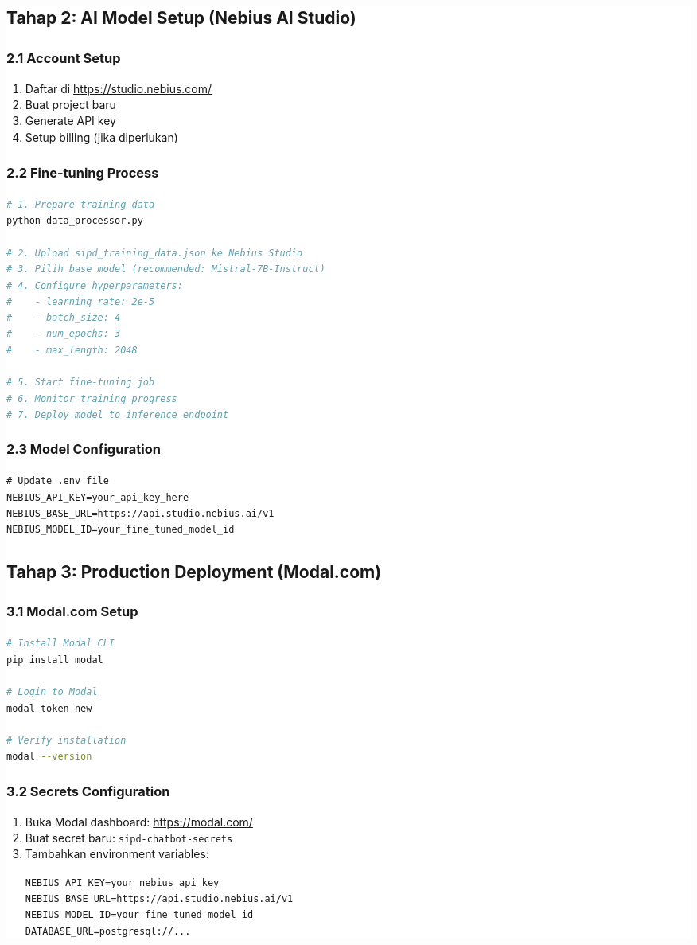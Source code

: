## Tahap 2: AI Model Setup (Nebius AI Studio)

### 2.1 Account Setup
1. Daftar di https://studio.nebius.com/
2. Buat project baru
3. Generate API key
4. Setup billing (jika diperlukan)

### 2.2 Fine-tuning Process
```bash
# 1. Prepare training data
python data_processor.py

# 2. Upload sipd_training_data.json ke Nebius Studio
# 3. Pilih base model (recommended: Mistral-7B-Instruct)
# 4. Configure hyperparameters:
#    - learning_rate: 2e-5
#    - batch_size: 4
#    - num_epochs: 3
#    - max_length: 2048

# 5. Start fine-tuning job
# 6. Monitor training progress
# 7. Deploy model to inference endpoint
```

### 2.3 Model Configuration
```env
# Update .env file
NEBIUS_API_KEY=your_api_key_here
NEBIUS_BASE_URL=https://api.studio.nebius.ai/v1
NEBIUS_MODEL_ID=your_fine_tuned_model_id
```

## Tahap 3: Production Deployment (Modal.com)

### 3.1 Modal.com Setup
```bash
# Install Modal CLI
pip install modal

# Login to Modal
modal token new

# Verify installation
modal --version
```

### 3.2 Secrets Configuration
1. Buka Modal dashboard: https://modal.com/
2. Buat secret baru: `sipd-chatbot-secrets`
3. Tambahkan environment variables:
   ```
   NEBIUS_API_KEY=your_nebius_api_key
   NEBIUS_BASE_URL=https://api.studio.nebius.ai/v1
   NEBIUS_MODEL_ID=your_fine_tuned_model_id
   DATABASE_URL=postgresql://...
   ```
